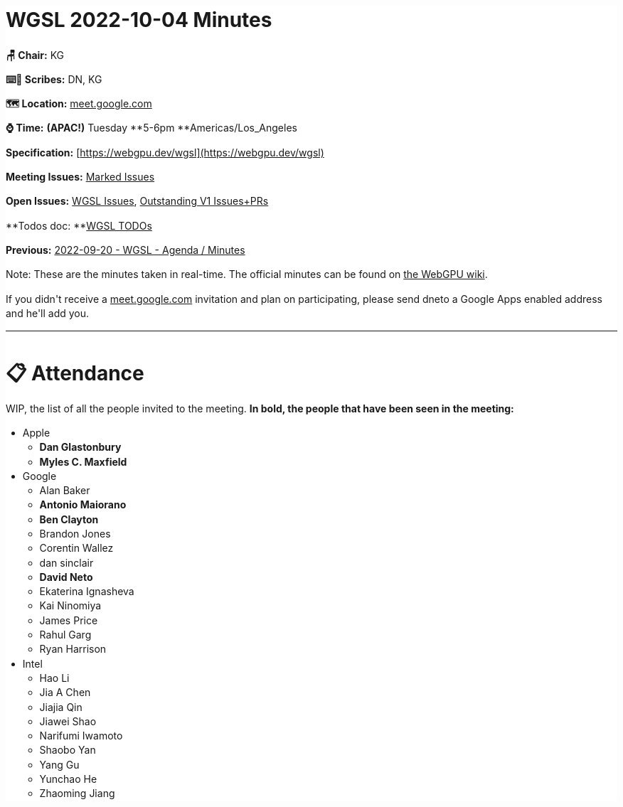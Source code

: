 # WGSL 2022-10-04 Minutes

**🪑 Chair:** KG

**⌨️🙏 Scribes:** DN, KG

**🗺 Location:** [meet.google.com](http://meet.google.com)

**⌚ Time:** **(APAC!)** Tuesday **5-6pm **Americas/Los_Angeles

**Specification:** [https://webgpu.dev/wgsl](https://webgpu.dev/wgsl)

**Meeting Issues:** [Marked Issues](https://github.com/orgs/gpuweb/projects/2#column-8898490)

**Open Issues:** [WGSL Issues](https://github.com/gpuweb/gpuweb/issues?q=is%3Aissue+is%3Aopen+label%3Awgsl), [Outstanding V1 Issues+PRs](https://github.com/gpuweb/gpuweb/issues?q=is%3Aopen+milestone%3AV1.0+label%3Awgsl+-label%3A%22wgsl+resolved%22+-label%3Aeditorial+)**<span style="text-decoration:underline;"> </span>**

**Todos doc: **[WGSL TODOs](https://docs.google.com/spreadsheets/d/1OnsotW_eWoWn4m9lW2-nRrOfR8gBSJ5Oqz9O-9hTDdA/edit#gid=0)

**Previous:** [2022-09-20 - WGSL - Agenda / Minutes](https://docs.google.com/document/d/1FQX6vZ09p2u4jN9IZg0SusWqyPT9pII0mmsdJ56H6Dc) 

 

Note: These are the minutes taken in real-time. The official minutes can be found on [the WebGPU wiki](https://github.com/gpuweb/gpuweb/wiki).

If you didn't receive a [meet.google.com](meet.google.com) invitation and plan on participating, please send dneto a Google Apps enabled address and he'll add you.


---


# 📋 Attendance

WIP, the list of all the people invited to the meeting. **In bold, the people that have been seen in the meeting:**



* Apple
    * **Dan Glastonbury**
    * **Myles C. Maxfield**
* Google
    * Alan Baker
    * **Antonio Maiorano**
    * **Ben Clayton**
    * Brandon Jones
    * Corentin Wallez
    * dan sinclair
    * **David Neto**
    * Ekaterina Ignasheva
    * Kai Ninomiya
    * James Price
    * Rahul Garg
    * Ryan Harrison
* Intel
    * Hao Li
    * Jia A Chen
    * Jiajia Qin
    * Jiawei Shao
    * Narifumi Iwamoto
    * Shaobo Yan
    * Yang Gu
    * Yunchao He
    * Zhaoming Jiang